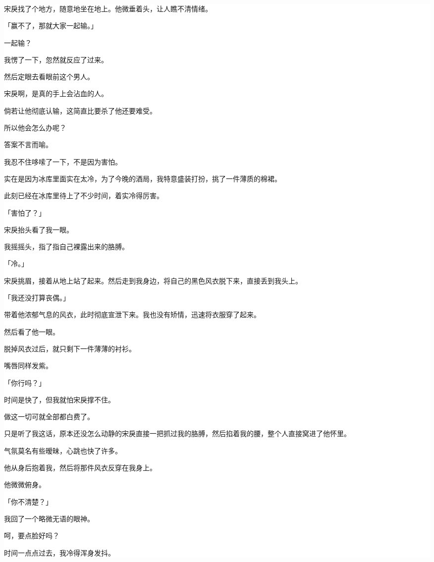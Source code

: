 宋戾找了个地方，随意地坐在地上。他微垂着头，让人瞧不清情绪。

「赢不了，那就大家一起输。」

一起输？

我愣了一下，忽然就反应了过来。

然后定眼去看眼前这个男人。

宋戾啊，是真的手上会沾血的人。

倘若让他彻底认输，这简直比要杀了他还要难受。

所以他会怎么办呢？

答案不言而喻。

我忍不住哆嗦了一下，不是因为害怕。

实在是因为冰库里面实在太冷，为了今晚的酒局，我特意盛装打扮，挑了一件薄质的棉裙。

此刻已经在冰库里待上了不少时间，着实冷得厉害。

「害怕了？」

宋戾抬头看了我一眼。

我摇摇头，指了指自己裸露出来的胳膊。

「冷。」

宋戾挑眉，接着从地上站了起来。然后走到我身边，将自己的黑色风衣脱下来，直接丢到我头上。

「我还没打算丧偶。」

带着他浓郁气息的风衣，此时彻底宣泄下来。我也没有矫情，迅速将衣服穿了起来。

然后看了他一眼。

脱掉风衣过后，就只剩下一件薄薄的衬衫。

嘴唇同样发紫。

「你行吗？」

时间是快了，但我就怕宋戾撑不住。

做这一切可就全部都白费了。

只是听了我这话，原本还没怎么动静的宋戾直接一把抓过我的胳膊，然后掐着我的腰，整个人直接窝进了他怀里。

气氛莫名有些暧昧，心跳也快了许多。

他从身后抱着我，然后将那件风衣反穿在我身上。

他微微俯身。

「你不清楚？」

我回了一个略微无语的眼神。

呵，要点脸好吗？

时间一点点过去，我冷得浑身发抖。
